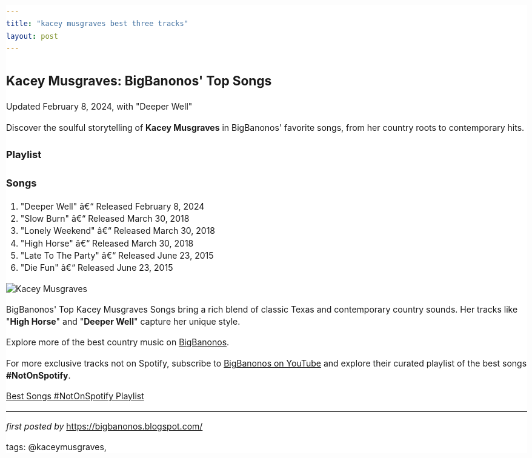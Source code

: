 ```yaml
---
title: "kacey musgraves best three tracks"
layout: post
---
```

<h2>Kacey Musgraves: BigBanonos' Top Songs</h2>
<p>Updated February 8, 2024, with "Deeper Well"</p>
<p>Discover the soulful storytelling of <strong>Kacey Musgraves</strong> in BigBanonos' favorite songs, from her country roots to contemporary hits.</p> <h3>Playlist</h3>
<iframe src="https://open.spotify.com/embed/playlist/1NrLo1w70t62sQKjSU2f7c?utm_source=generator" width="100%" height="352" frameBorder="0" allowfullscreen="" allow="autoplay; clipboard-write; encrypted-media; fullscreen; picture-in-picture" loading="lazy"></iframe> <h3>Songs</h3>
<ol> <li>"Deeper Well" â€“ Released February 8, 2024</li> <li>"Slow Burn" â€“ Released March 30, 2018</li> <li>"Lonely Weekend" â€“ Released March 30, 2018</li> <li>"High Horse" â€“ Released March 30, 2018</li> <li>"Late To The Party" â€“ Released June 23, 2015</li> <li>"Die Fun" â€“ Released June 23, 2015</li>
</ol> <img src="https://media.pitchfork.com/photos/5cb147554eacca2dd1c46427/2:1/w_790/Kacey-Musgraves.jpg" alt="Kacey Musgraves" width="100%"> <p>BigBanonos' Top Kacey Musgraves Songs bring a rich blend of classic Texas and contemporary country sounds. Her tracks like "<strong>High Horse</strong>" and "<strong>Deeper Well</strong>" capture her unique style.</p> <p>Explore more of the best country music on <a href="https://bigbanonos.blogspot.com/">BigBanonos</a>.</p> 


<div>
    <p>For more exclusive tracks not on Spotify, subscribe to <a href="https://www.youtube.com/@BigBanonos" target="_blank">BigBanonos on YouTube</a> and explore their curated playlist of the best songs <strong>#NotOnSpotify</strong>.</p>
    <p><a href="https://www.youtube.com/playlist?list=PLtuNtuTatqI0kFahUCbtbfenC_ET5O_tr" target="_blank">Best Songs #NotOnSpotify Playlist<br /></a></p></div>

<hr />

<p><em>first posted by</em> <a href="https://bigbanonos.blogspot.com/" rel="noopener" target="_new">https://bigbanonos.blogspot.com/</a></p>

<p>tags: @kaceymusgraves,</p>
